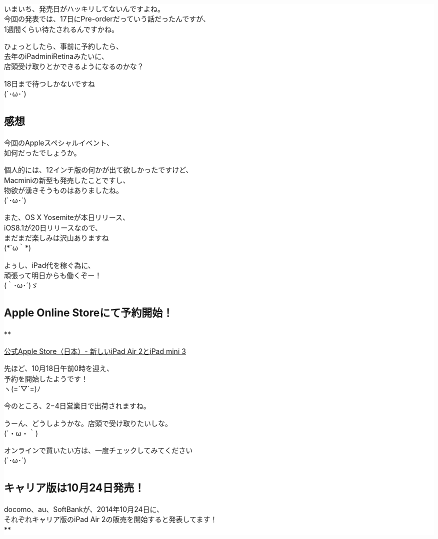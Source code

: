 いまいち、発売日がハッキリしてないんですよね。  
今回の発表では、17日にPre-orderだっていう話だったんですが、  
1週間くらい待たされるんですかね。

ひょっとしたら、事前に予約したら、  
去年のiPadminiRetinaみたいに、  
店頭受け取りとかできるようになるのかな？

18日まで待つしかないですね  
(\`･ω･´)

## 感想

今回のAppleスペシャルイベント、  
如何だったでしょうか。

個人的には、12インチ版の何かが出て欲しかったですけど、  
Macminiの新型も発売したことですし、  
物欲が湧きそうものはありましたね。  
(\`･ω･´)

また、OS X Yosemiteが本日リリース、  
iOS8.1が20日リリースなので、  
まだまだ楽しみは沢山ありますね  
(\*´ω｀\*)

よぅし、iPad代を稼ぐ為に、  
頑張って明日からも働くぞー！  
(｀･ω･´)ゞ

## Apple Online Storeにて予約開始！

**</p> 

<a href="http://store.apple.com/jp" target="_blank">公式Apple Store（日本）- 新しいiPad Air 2とiPad mini 3</a>

</b>

先ほど、10月18日午前0時を迎え、  
予約を開始したようです！  
ヽ(=´▽\`=)ﾉ

今のところ、2−4日営業日で出荷されますね。

うーん、どうしようかな。店頭で受け取りたいしな。  
(´・ω・｀)

オンラインで買いたい方は、一度チェックしてみてください  
(\`･ω･´)

## キャリア版は10月24日発売！

docomo、au、SoftBankが、2014年10月24日に、  
それぞれキャリア版のiPad Air 2の販売を開始すると発表してます！  
**</p> 
